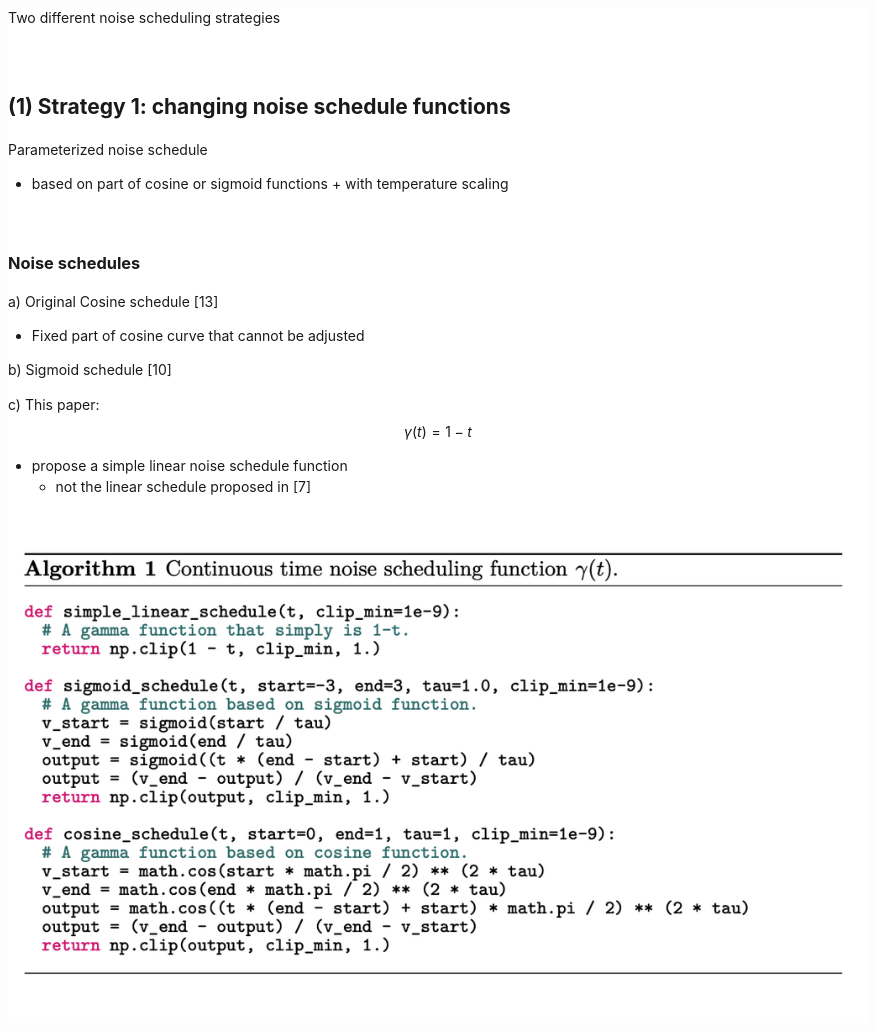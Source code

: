 Two different noise scheduling strategies

<br>

## (1) Strategy 1: changing noise schedule functions

Parameterized noise schedule

- based on part of cosine or sigmoid functions + with temperature scaling

<br>

### Noise schedules

a) Original Cosine schedule [13]

- Fixed part of cosine curve that cannot be adjusted

b) Sigmoid schedule [10]

c) This paper: $$\gamma(t)=1-t$$

- propose a simple linear noise schedule function
  - not the linear schedule proposed in [7]

<br>

![figure2](/assets/img/ts/img595.png)

<br>
